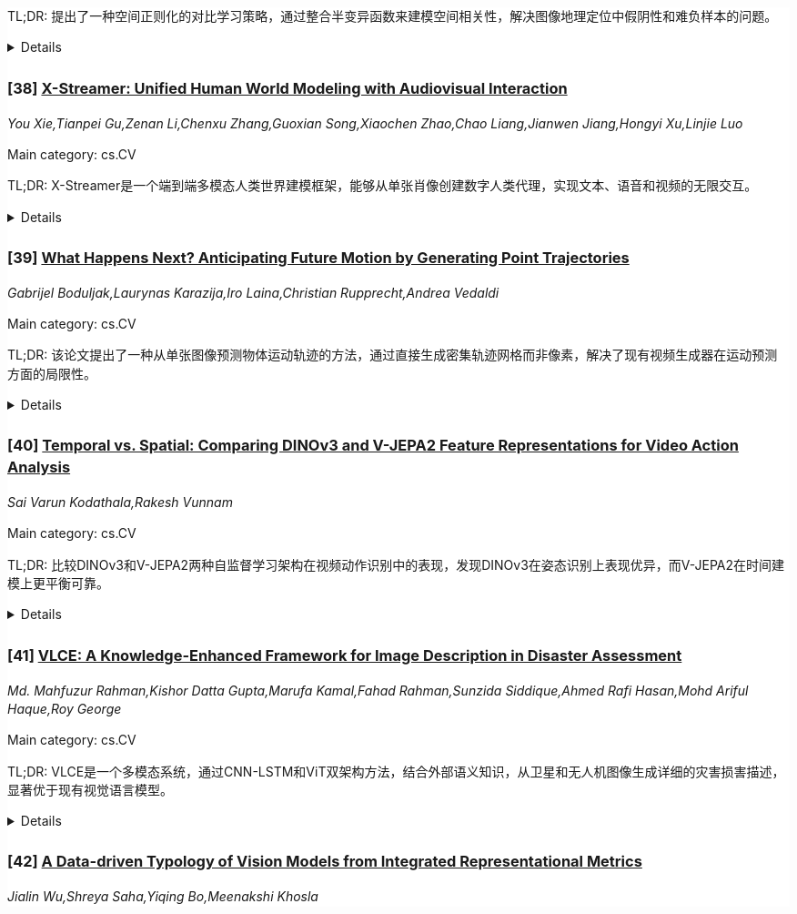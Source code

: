 TL;DR: 提出了一种空间正则化的对比学习策略，通过整合半变异函数来建模空间相关性，解决图像地理定位中假阴性和难负样本的问题。


<details><summary>Details</summary></details>


### [38] [X-Streamer: Unified Human World Modeling with Audiovisual Interaction](https://arxiv.org/abs/2509.21574)
*You Xie,Tianpei Gu,Zenan Li,Chenxu Zhang,Guoxian Song,Xiaochen Zhao,Chao Liang,Jianwen Jiang,Hongyi Xu,Linjie Luo*

Main category: cs.CV

TL;DR: X-Streamer是一个端到端多模态人类世界建模框架，能够从单张肖像创建数字人类代理，实现文本、语音和视频的无限交互。


<details><summary>Details</summary></details>


### [39] [What Happens Next? Anticipating Future Motion by Generating Point Trajectories](https://arxiv.org/abs/2509.21592)
*Gabrijel Boduljak,Laurynas Karazija,Iro Laina,Christian Rupprecht,Andrea Vedaldi*

Main category: cs.CV

TL;DR: 该论文提出了一种从单张图像预测物体运动轨迹的方法，通过直接生成密集轨迹网格而非像素，解决了现有视频生成器在运动预测方面的局限性。


<details><summary>Details</summary></details>


### [40] [Temporal vs. Spatial: Comparing DINOv3 and V-JEPA2 Feature Representations for Video Action Analysis](https://arxiv.org/abs/2509.21595)
*Sai Varun Kodathala,Rakesh Vunnam*

Main category: cs.CV

TL;DR: 比较DINOv3和V-JEPA2两种自监督学习架构在视频动作识别中的表现，发现DINOv3在姿态识别上表现优异，而V-JEPA2在时间建模上更平衡可靠。


<details><summary>Details</summary></details>


### [41] [VLCE: A Knowledge-Enhanced Framework for Image Description in Disaster Assessment](https://arxiv.org/abs/2509.21609)
*Md. Mahfuzur Rahman,Kishor Datta Gupta,Marufa Kamal,Fahad Rahman,Sunzida Siddique,Ahmed Rafi Hasan,Mohd Ariful Haque,Roy George*

Main category: cs.CV

TL;DR: VLCE是一个多模态系统，通过CNN-LSTM和ViT双架构方法，结合外部语义知识，从卫星和无人机图像生成详细的灾害损害描述，显著优于现有视觉语言模型。


<details><summary>Details</summary></details>


### [42] [A Data-driven Typology of Vision Models from Integrated Representational Metrics](https://arxiv.org/abs/2509.21628)
*Jialin Wu,Shreya Saha,Yiqing Bo,Meenakshi Khosla*
